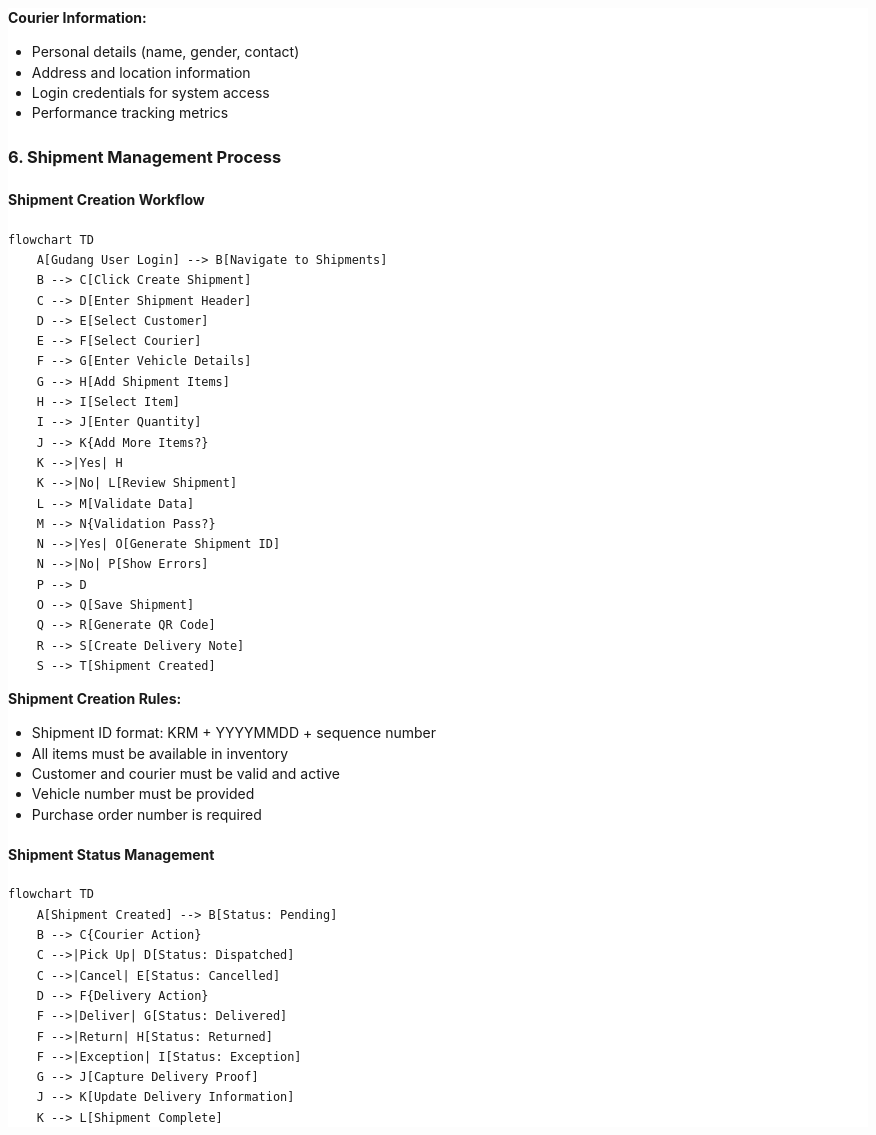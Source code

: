 **Courier Information:**
- Personal details (name, gender, contact)
- Address and location information
- Login credentials for system access
- Performance tracking metrics

### 6. Shipment Management Process

#### Shipment Creation Workflow
```mermaid
flowchart TD
    A[Gudang User Login] --> B[Navigate to Shipments]
    B --> C[Click Create Shipment]
    C --> D[Enter Shipment Header]
    D --> E[Select Customer]
    E --> F[Select Courier]
    F --> G[Enter Vehicle Details]
    G --> H[Add Shipment Items]
    H --> I[Select Item]
    I --> J[Enter Quantity]
    J --> K{Add More Items?}
    K -->|Yes| H
    K -->|No| L[Review Shipment]
    L --> M[Validate Data]
    M --> N{Validation Pass?}
    N -->|Yes| O[Generate Shipment ID]
    N -->|No| P[Show Errors]
    P --> D
    O --> Q[Save Shipment]
    Q --> R[Generate QR Code]
    R --> S[Create Delivery Note]
    S --> T[Shipment Created]
```

**Shipment Creation Rules:**
- Shipment ID format: KRM + YYYYMMDD + sequence number
- All items must be available in inventory
- Customer and courier must be valid and active
- Vehicle number must be provided
- Purchase order number is required

#### Shipment Status Management
```mermaid
flowchart TD
    A[Shipment Created] --> B[Status: Pending]
    B --> C{Courier Action}
    C -->|Pick Up| D[Status: Dispatched]
    C -->|Cancel| E[Status: Cancelled]
    D --> F{Delivery Action}
    F -->|Deliver| G[Status: Delivered]
    F -->|Return| H[Status: Returned]
    F -->|Exception| I[Status: Exception]
    G --> J[Capture Delivery Proof]
    J --> K[Update Delivery Information]
    K --> L[Shipment Complete]
```
